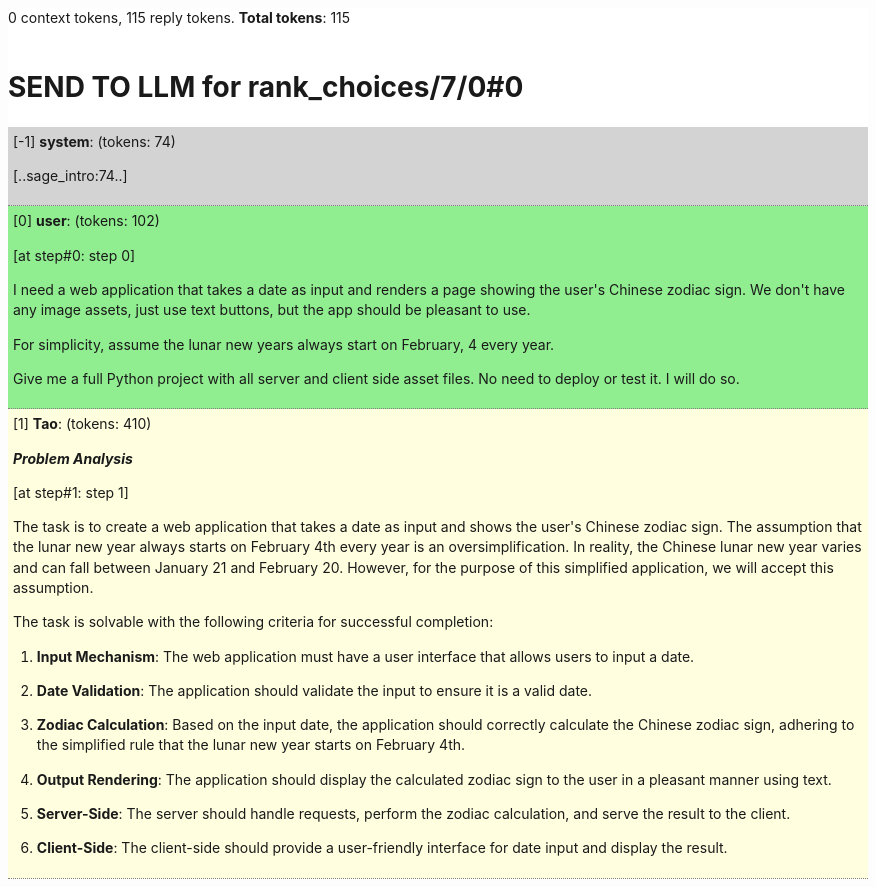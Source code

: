 0 context tokens, 115 reply tokens.  **Total tokens**: 115



# SEND TO LLM for rank_choices/7/0#0
<div style="background-color:lightgrey; padding: 5px; border-bottom: 1px dotted grey">
<div>[-1] <b>system</b>: (tokens: 74)</div>

[..sage_intro:74..]


</div>

<div style="background-color:lightgreen; padding: 5px; border-bottom: 1px dotted grey">
<div>[0] <b>user</b>: (tokens: 102)</div>

[at step#0: step 0]

I need a web application that takes a date as input and renders a page showing the user's Chinese zodiac sign. We 
don't have any image assets, just use text buttons, but the app should be pleasant to use.

For simplicity, assume the lunar new years always start on February, 4 every year.

Give me a full Python project with all server and client side asset files. No need to deploy or test it. I will do so.


</div>

<div style="background-color:lightyellow; padding: 5px; border-bottom: 1px dotted grey">
<div>[1] <b>Tao</b>: (tokens: 410)</div>

***Problem Analysis***


[at step#1: step 1]

The task is to create a web application that takes a date as input and shows the user's Chinese zodiac sign. The assumption that the lunar new year always starts on February 4th every year is an oversimplification. In reality, the Chinese lunar new year varies and can fall between January 21 and February 20. However, for the purpose of this simplified application, we will accept this assumption.

The task is solvable with the following criteria for successful completion:

1. **Input Mechanism**: The web application must have a user interface that allows users to input a date.

2. **Date Validation**: The application should validate the input to ensure it is a valid date.

3. **Zodiac Calculation**: Based on the input date, the application should correctly calculate the Chinese zodiac sign, adhering to the simplified rule that the lunar new year starts on February 4th.

4. **Output Rendering**: The application should display the calculated zodiac sign to the user in a pleasant manner using text.

5. **Server-Side**: The server should handle requests, perform the zodiac calculation, and serve the result to the client.

6. **Client-Side**: The client-side should provide a user-friendly interface for date input and display the result.
